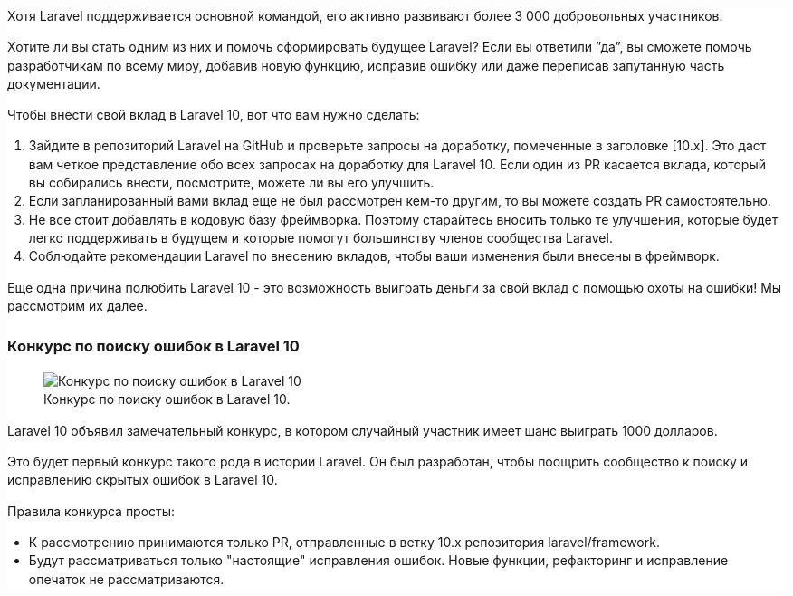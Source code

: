 Хотя Laravel поддерживается основной командой, его активно развивают более 3 000 добровольных участников.

Хотите ли вы стать одним из них и помочь сформировать будущее Laravel? Если вы ответили ”да”, вы сможете помочь разработчикам по всему миру, добавив новую функцию, исправив ошибку или даже переписав запутанную часть документации.

Чтобы внести свой вклад в Laravel 10, вот что вам нужно сделать:


<ol>
<li>Зайдите в репозиторий Laravel на GitHub и проверьте запросы на доработку, помеченные в заголовке [10.x]. Это даст вам четкое представление обо всех запросах на доработку для Laravel 10. Если один из PR касается вклада, который вы собирались внести, посмотрите, можете ли вы его улучшить.</li>



<li>Если запланированный вами вклад еще не был рассмотрен кем-то другим, то вы можете создать PR самостоятельно.</li>



<li>Не все стоит добавлять в кодовую базу фреймворка. Поэтому старайтесь вносить только те улучшения, которые будет легко поддерживать в будущем и которые помогут большинству членов сообщества Laravel.</li>



<li>Соблюдайте рекомендации Laravel по внесению вкладов, чтобы ваши изменения были внесены в фреймворк.</li>
</ol>


Еще одна причина полюбить Laravel 10 - это возможность выиграть деньги за свой вклад с помощью охоты на ошибки! Мы рассмотрим их далее.


<h3 class="wp-block-heading" id="конкурс-по-поиску-ошибок-в-laravel-10">Конкурс по поиску ошибок в Laravel 10</h3>


<figure class="wp-block-image" id="attachment_144782"><img src="https://kinsta.com/wp-content/uploads/2023/01/laravel-10-bug-contest-1024x576.png" alt="Конкурс по поиску ошибок в Laravel 10" class="wp-image-144782"/><figcaption class="wp-element-caption">Конкурс по поиску ошибок в Laravel 10.</figcaption></figure>


Laravel 10 объявил замечательный конкурс, в котором случайный участник имеет шанс выиграть 1000 долларов.

Это будет первый конкурс такого рода в истории Laravel. Он был разработан, чтобы поощрить сообщество к поиску и исправлению скрытых ошибок в Laravel 10.

Правила конкурса просты:


<ul>
<li>К рассмотрению принимаются только PR, отправленные в ветку 10.x репозитория laravel/framework.</li>



<li>Будут рассматриваться только "настоящие" исправления ошибок. Новые функции, рефакторинг и исправление опечаток не рассматриваются.</li>



